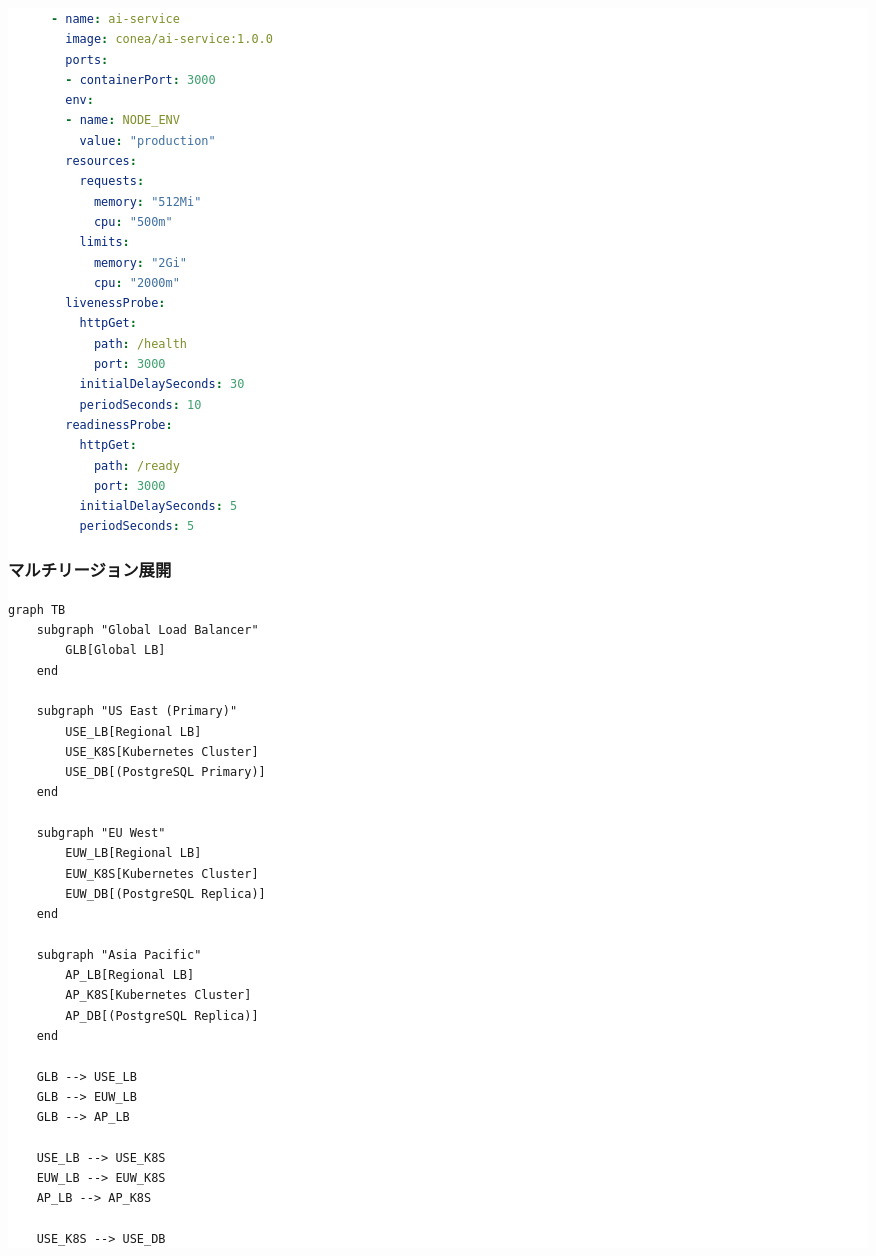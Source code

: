 ```yaml
      - name: ai-service
        image: conea/ai-service:1.0.0
        ports:
        - containerPort: 3000
        env:
        - name: NODE_ENV
          value: "production"
        resources:
          requests:
            memory: "512Mi"
            cpu: "500m"
          limits:
            memory: "2Gi"
            cpu: "2000m"
        livenessProbe:
          httpGet:
            path: /health
            port: 3000
          initialDelaySeconds: 30
          periodSeconds: 10
        readinessProbe:
          httpGet:
            path: /ready
            port: 3000
          initialDelaySeconds: 5
          periodSeconds: 5
```

### マルチリージョン展開

```mermaid
graph TB
    subgraph "Global Load Balancer"
        GLB[Global LB]
    end
    
    subgraph "US East (Primary)"
        USE_LB[Regional LB]
        USE_K8S[Kubernetes Cluster]
        USE_DB[(PostgreSQL Primary)]
    end
    
    subgraph "EU West"
        EUW_LB[Regional LB]
        EUW_K8S[Kubernetes Cluster]
        EUW_DB[(PostgreSQL Replica)]
    end
    
    subgraph "Asia Pacific"
        AP_LB[Regional LB]
        AP_K8S[Kubernetes Cluster]
        AP_DB[(PostgreSQL Replica)]
    end
    
    GLB --> USE_LB
    GLB --> EUW_LB
    GLB --> AP_LB
    
    USE_LB --> USE_K8S
    EUW_LB --> EUW_K8S
    AP_LB --> AP_K8S
    
    USE_K8S --> USE_DB
```